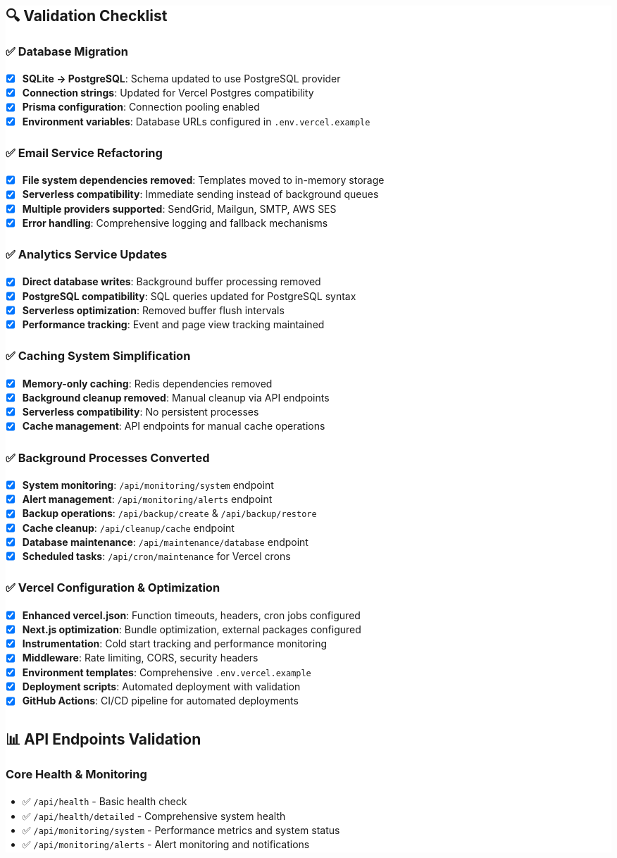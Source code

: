 ## 🔍 Validation Checklist

### ✅ Database Migration
- [x] **SQLite → PostgreSQL**: Schema updated to use PostgreSQL provider
- [x] **Connection strings**: Updated for Vercel Postgres compatibility
- [x] **Prisma configuration**: Connection pooling enabled
- [x] **Environment variables**: Database URLs configured in `.env.vercel.example`

### ✅ Email Service Refactoring  
- [x] **File system dependencies removed**: Templates moved to in-memory storage
- [x] **Serverless compatibility**: Immediate sending instead of background queues
- [x] **Multiple providers supported**: SendGrid, Mailgun, SMTP, AWS SES
- [x] **Error handling**: Comprehensive logging and fallback mechanisms

### ✅ Analytics Service Updates
- [x] **Direct database writes**: Background buffer processing removed
- [x] **PostgreSQL compatibility**: SQL queries updated for PostgreSQL syntax
- [x] **Serverless optimization**: Removed buffer flush intervals
- [x] **Performance tracking**: Event and page view tracking maintained

### ✅ Caching System Simplification
- [x] **Memory-only caching**: Redis dependencies removed
- [x] **Background cleanup removed**: Manual cleanup via API endpoints
- [x] **Serverless compatibility**: No persistent processes
- [x] **Cache management**: API endpoints for manual cache operations

### ✅ Background Processes Converted
- [x] **System monitoring**: `/api/monitoring/system` endpoint
- [x] **Alert management**: `/api/monitoring/alerts` endpoint  
- [x] **Backup operations**: `/api/backup/create` & `/api/backup/restore`
- [x] **Cache cleanup**: `/api/cleanup/cache` endpoint
- [x] **Database maintenance**: `/api/maintenance/database` endpoint
- [x] **Scheduled tasks**: `/api/cron/maintenance` for Vercel crons

### ✅ Vercel Configuration & Optimization
- [x] **Enhanced vercel.json**: Function timeouts, headers, cron jobs configured
- [x] **Next.js optimization**: Bundle optimization, external packages configured
- [x] **Instrumentation**: Cold start tracking and performance monitoring
- [x] **Middleware**: Rate limiting, CORS, security headers
- [x] **Environment templates**: Comprehensive `.env.vercel.example`
- [x] **Deployment scripts**: Automated deployment with validation
- [x] **GitHub Actions**: CI/CD pipeline for automated deployments

## 📊 API Endpoints Validation

### Core Health & Monitoring
- ✅ `/api/health` - Basic health check
- ✅ `/api/health/detailed` - Comprehensive system health
- ✅ `/api/monitoring/system` - Performance metrics and system status
- ✅ `/api/monitoring/alerts` - Alert monitoring and notifications
